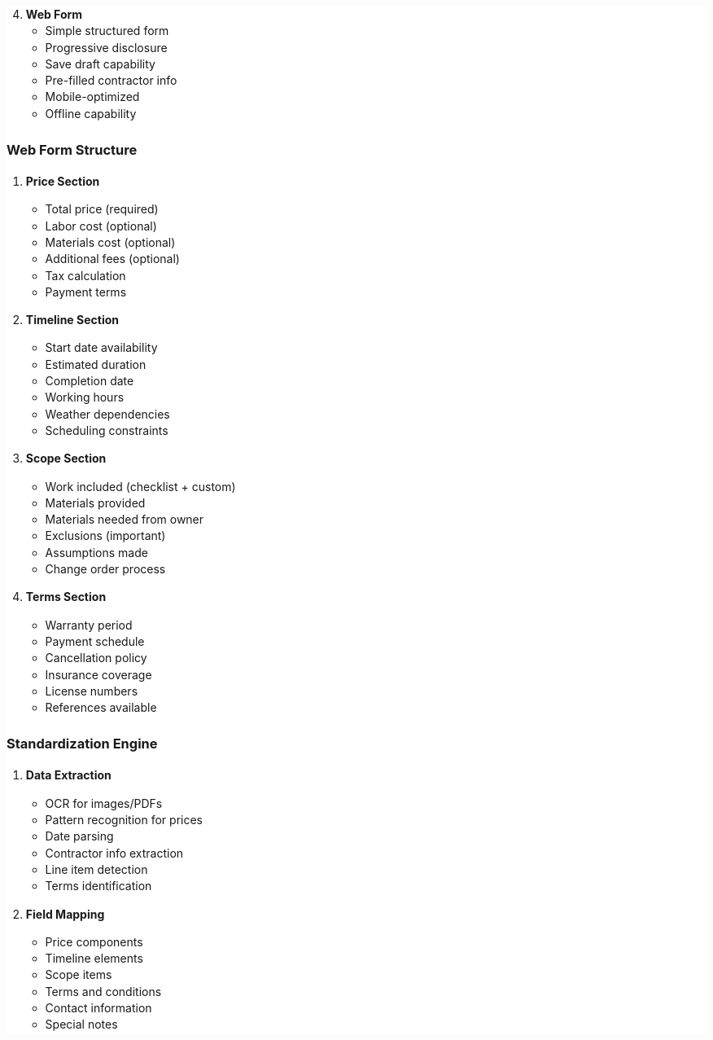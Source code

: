 4. **Web Form**
   - Simple structured form
   - Progressive disclosure
   - Save draft capability
   - Pre-filled contractor info
   - Mobile-optimized
   - Offline capability

### Web Form Structure

1. **Price Section**
   - Total price (required)
   - Labor cost (optional)
   - Materials cost (optional)
   - Additional fees (optional)
   - Tax calculation
   - Payment terms

2. **Timeline Section**
   - Start date availability
   - Estimated duration
   - Completion date
   - Working hours
   - Weather dependencies
   - Scheduling constraints

3. **Scope Section**
   - Work included (checklist + custom)
   - Materials provided
   - Materials needed from owner
   - Exclusions (important)
   - Assumptions made
   - Change order process

4. **Terms Section**
   - Warranty period
   - Payment schedule
   - Cancellation policy
   - Insurance coverage
   - License numbers
   - References available

### Standardization Engine

1. **Data Extraction**
   - OCR for images/PDFs
   - Pattern recognition for prices
   - Date parsing
   - Contractor info extraction
   - Line item detection
   - Terms identification

2. **Field Mapping**
   - Price components
   - Timeline elements
   - Scope items
   - Terms and conditions
   - Contact information
   - Special notes
